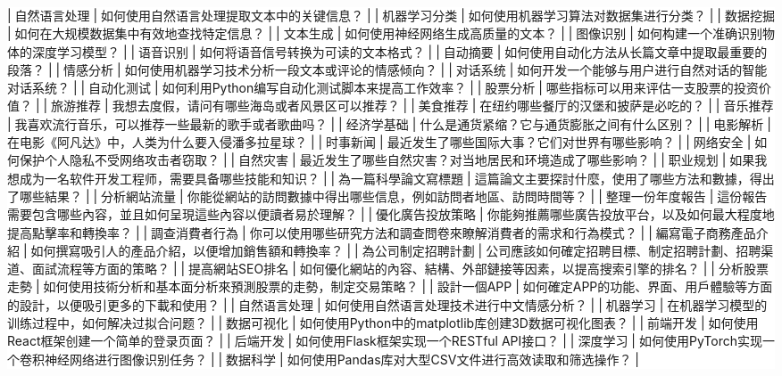 | 自然语言处理             | 如何使用自然语言处理提取文本中的关键信息？                 |
| 机器学习分类             | 如何使用机器学习算法对数据集进行分类？                     |
| 数据挖掘                 | 如何在大规模数据集中有效地查找特定信息？                   |
| 文本生成                 | 如何使用神经网络生成高质量的文本？                         |
| 图像识别                 | 如何构建一个准确识别物体的深度学习模型？                   |
| 语音识别                 | 如何将语音信号转换为可读的文本格式？                       |
| 自动摘要                 | 如何使用自动化方法从长篇文章中提取最重要的段落？           |
| 情感分析                 | 如何使用机器学习技术分析一段文本或评论的情感倾向？         |
| 对话系统                 | 如何开发一个能够与用户进行自然对话的智能对话系统？         |
| 自动化测试               | 如何利用Python编写自动化测试脚本来提高工作效率？            |
| 股票分析               | 哪些指标可以用来评估一支股票的投资价值？                  |
| 旅游推荐               | 我想去度假，请问有哪些海岛或者风景区可以推荐？            |
| 美食推荐               | 在纽约哪些餐厅的汉堡和披萨是必吃的？                        |
| 音乐推荐               | 我喜欢流行音乐，可以推荐一些最新的歌手或者歌曲吗？          |
| 经济学基础             | 什么是通货紧缩？它与通货膨胀之间有什么区别？                |
| 电影解析               | 在电影《阿凡达》中，人类为什么要入侵潘多拉星球？           |
| 时事新闻               | 最近发生了哪些国际大事？它们对世界有哪些影响？              |
| 网络安全               | 如何保护个人隐私不受网络攻击者窃取？                        |
| 自然灾害               | 最近发生了哪些自然灾害？对当地居民和环境造成了哪些影响？    |
| 职业规划               | 如果我想成为一名软件开发工程师，需要具备哪些技能和知识？    |
| 為一篇科學論文寫標題 | 這篇論文主要探討什麼，使用了哪些方法和數據，得出了哪些結果？ |
| 分析網站流量 | 你能從網站的訪問數據中得出哪些信息，例如訪問者地區、訪問時間等？ |
| 整理一份年度報告 | 這份報告需要包含哪些內容，並且如何呈現這些內容以便讀者易於理解？ |
| 優化廣告投放策略 | 你能夠推薦哪些廣告投放平台，以及如何最大程度地提高點擊率和轉換率？ |
| 調查消費者行為 | 你可以使用哪些研究方法和調查問卷來瞭解消費者的需求和行為模式？ |
| 編寫電子商務產品介紹 | 如何撰寫吸引人的產品介紹，以便增加銷售額和轉換率？ |
| 為公司制定招聘計劃 | 公司應該如何確定招聘目標、制定招聘計劃、招聘渠道、面試流程等方面的策略？ |
| 提高網站SEO排名 | 如何優化網站的內容、結構、外部鏈接等因素，以提高搜索引擎的排名？ |
| 分析股票走勢 | 如何使用技術分析和基本面分析來預測股票的走勢，制定交易策略？ |
| 設計一個APP | 如何確定APP的功能、界面、用戶體驗等方面的設計，以便吸引更多的下載和使用？ |
| 自然语言处理         | 如何使用自然语言处理技术进行中文情感分析？                                                                                                                                               |
| 机器学习                       | 在机器学习模型的训练过程中，如何解决过拟合问题？                                                                                                                             |
| 数据可视化                     | 如何使用Python中的matplotlib库创建3D数据可视化图表？                                                                                                               |
| 前端开发                         | 如何使用React框架创建一个简单的登录页面？                                                                                                                                                  |
| 后端开发                         | 如何使用Flask框架实现一个RESTful API接口？                                                                                                                                              |
| 深度学习                         | 如何使用PyTorch实现一个卷积神经网络进行图像识别任务？                                                                                                                       |
| 数据科学                         | 如何使用Pandas库对大型CSV文件进行高效读取和筛选操作？                                                                                                                         |